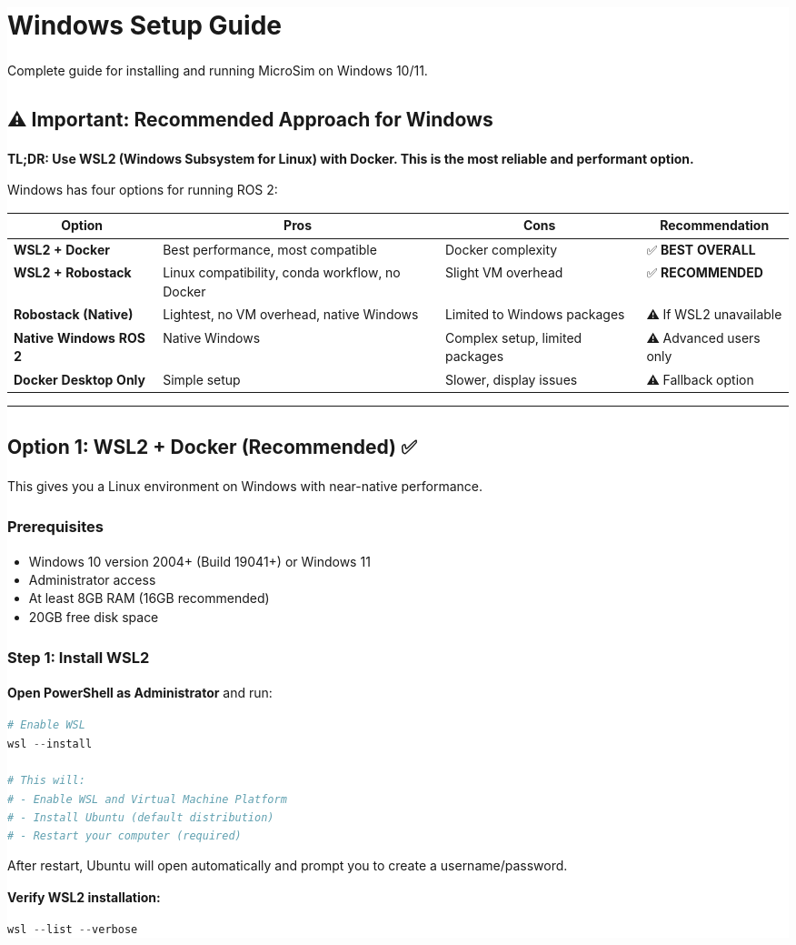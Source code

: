 # Windows Setup Guide

Complete guide for installing and running MicroSim on Windows 10/11.

## ⚠️ Important: Recommended Approach for Windows

**TL;DR: Use WSL2 (Windows Subsystem for Linux) with Docker. This is the most reliable and performant option.**

Windows has four options for running ROS 2:

| Option | Pros | Cons | Recommendation |
|--------|------|------|----------------|
| **WSL2 + Docker** | Best performance, most compatible | Docker complexity | ✅ **BEST OVERALL** |
| **WSL2 + Robostack** | Linux compatibility, conda workflow, no Docker | Slight VM overhead | ✅ **RECOMMENDED** |
| **Robostack (Native)** | Lightest, no VM overhead, native Windows | Limited to Windows packages | ⚠️ If WSL2 unavailable |
| **Native Windows ROS 2** | Native Windows | Complex setup, limited packages | ⚠️ Advanced users only |
| **Docker Desktop Only** | Simple setup | Slower, display issues | ⚠️ Fallback option |

---

## Option 1: WSL2 + Docker (Recommended) ✅

This gives you a Linux environment on Windows with near-native performance.

### Prerequisites

- Windows 10 version 2004+ (Build 19041+) or Windows 11
- Administrator access
- At least 8GB RAM (16GB recommended)
- 20GB free disk space

### Step 1: Install WSL2

**Open PowerShell as Administrator** and run:

```powershell
# Enable WSL
wsl --install

# This will:
# - Enable WSL and Virtual Machine Platform
# - Install Ubuntu (default distribution)
# - Restart your computer (required)
```

After restart, Ubuntu will open automatically and prompt you to create a username/password.

**Verify WSL2 installation:**
```powershell
wsl --list --verbose
```
